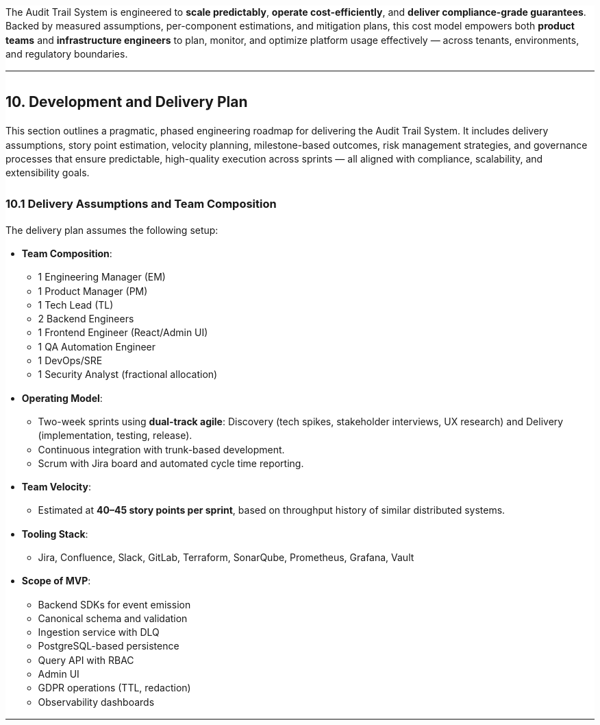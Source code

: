 The Audit Trail System is engineered to **scale predictably**, **operate cost-efficiently**, and **deliver compliance-grade guarantees**. Backed by measured assumptions, per-component estimations, and mitigation plans, this cost model empowers both **product teams** and **infrastructure engineers** to plan, monitor, and optimize platform usage effectively — across tenants, environments, and regulatory boundaries.

---

## 10. Development and Delivery Plan

This section outlines a pragmatic, phased engineering roadmap for delivering the Audit Trail System. It includes delivery assumptions, story point estimation, velocity planning, milestone-based outcomes, risk management strategies, and governance processes that ensure predictable, high-quality execution across sprints — all aligned with compliance, scalability, and extensibility goals.

### 10.1 Delivery Assumptions and Team Composition

The delivery plan assumes the following setup:

- **Team Composition**:
  - 1 Engineering Manager (EM)
  - 1 Product Manager (PM)
  - 1 Tech Lead (TL)
  - 2 Backend Engineers
  - 1 Frontend Engineer (React/Admin UI)
  - 1 QA Automation Engineer
  - 1 DevOps/SRE
  - 1 Security Analyst (fractional allocation)

- **Operating Model**:
  - Two-week sprints using **dual-track agile**: Discovery (tech spikes, stakeholder interviews, UX research) and Delivery (implementation, testing, release).
  - Continuous integration with trunk-based development.
  - Scrum with Jira board and automated cycle time reporting.

- **Team Velocity**:
  - Estimated at **40–45 story points per sprint**, based on throughput history of similar distributed systems.

- **Tooling Stack**:
  - Jira, Confluence, Slack, GitLab, Terraform, SonarQube, Prometheus, Grafana, Vault

- **Scope of MVP**:
  - Backend SDKs for event emission
  - Canonical schema and validation
  - Ingestion service with DLQ
  - PostgreSQL-based persistence
  - Query API with RBAC
  - Admin UI
  - GDPR operations (TTL, redaction)
  - Observability dashboards

---
